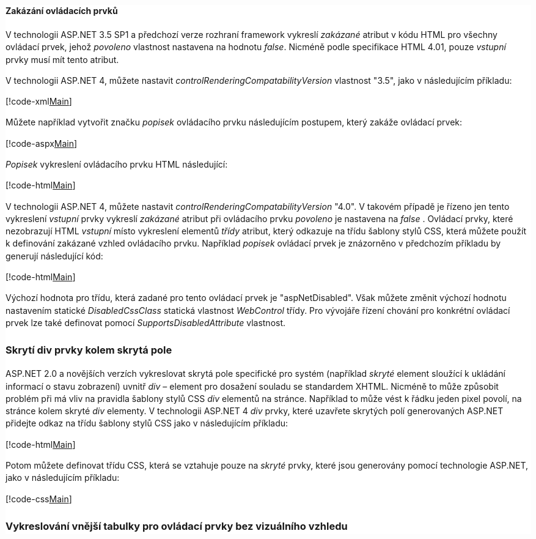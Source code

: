 #### <a name="disabling-controls"></a>Zakázání ovládacích prvků

V technologii ASP.NET 3.5 SP1 a předchozí verze rozhraní framework vykreslí *zakázané* atribut v kódu HTML pro všechny ovládací prvek, jehož *povoleno* vlastnost nastavena na hodnotu *false*. Nicméně podle specifikace HTML 4.01, pouze *vstupní* prvky musí mít tento atribut.

V technologii ASP.NET 4, můžete nastavit *controlRenderingCompatabilityVersion* vlastnost "3.5", jako v následujícím příkladu:

[!code-xml[Main](overview/samples/sample70.xml)]

Můžete například vytvořit značku *popisek* ovládacího prvku následujícím postupem, který zakáže ovládací prvek:

[!code-aspx[Main](overview/samples/sample71.aspx)]

*Popisek* vykreslení ovládacího prvku HTML následující:

[!code-html[Main](overview/samples/sample72.html)]

V technologii ASP.NET 4, můžete nastavit *controlRenderingCompatabilityVersion* "4.0". V takovém případě je řízeno jen tento vykreslení *vstupní* prvky vykreslí *zakázané* atribut při ovládacího prvku *povoleno* je nastavena na *false* . Ovládací prvky, které nezobrazují HTML *vstupní* místo vykreslení elementů *třídy* atribut, který odkazuje na třídu šablony stylů CSS, která můžete použít k definování zakázané vzhled ovládacího prvku. Například *popisek* ovládací prvek je znázorněno v předchozím příkladu by generují následující kód:

[!code-html[Main](overview/samples/sample73.html)]

Výchozí hodnota pro třídu, která zadané pro tento ovládací prvek je "aspNetDisabled". Však můžete změnit výchozí hodnotu nastavením statické *DisabledCssClass* statická vlastnost *WebControl* třídy. Pro vývojáře řízení chování pro konkrétní ovládací prvek lze také definovat pomocí *SupportsDisabledAttribute* vlastnost.

<a id="0.2__Toc253429268"></a><a id="0.2__Toc243304642"></a>

### <a name="hiding-div-elements-around-hidden-fields"></a>Skrytí div prvky kolem skrytá pole

ASP.NET 2.0 a novějších verzích vykreslovat skrytá pole specifické pro systém (například *skryté* element sloužící k ukládání informací o stavu zobrazení) uvnitř *div* – element pro dosažení souladu se standardem XHTML. Nicméně to může způsobit problém při má vliv na pravidla šablony stylů CSS *div* elementů na stránce. Například to může vést k řádku jeden pixel povolí, na stránce kolem skryté *div* elementy. V technologii ASP.NET 4 *div* prvky, které uzavřete skrytých polí generovaných ASP.NET přidejte odkaz na třídu šablony stylů CSS jako v následujícím příkladu:

[!code-html[Main](overview/samples/sample74.html)]

Potom můžete definovat třídu CSS, která se vztahuje pouze na *skryté* prvky, které jsou generovány pomocí technologie ASP.NET, jako v následujícím příkladu:

[!code-css[Main](overview/samples/sample75.css)]

<a id="0.2__Toc253429269"></a><a id="0.2__Toc243304643"></a>

### <a name="rendering-an-outer-table-for-templated-controls"></a>Vykreslování vnější tabulky pro ovládací prvky bez vizuálního vzhledu
